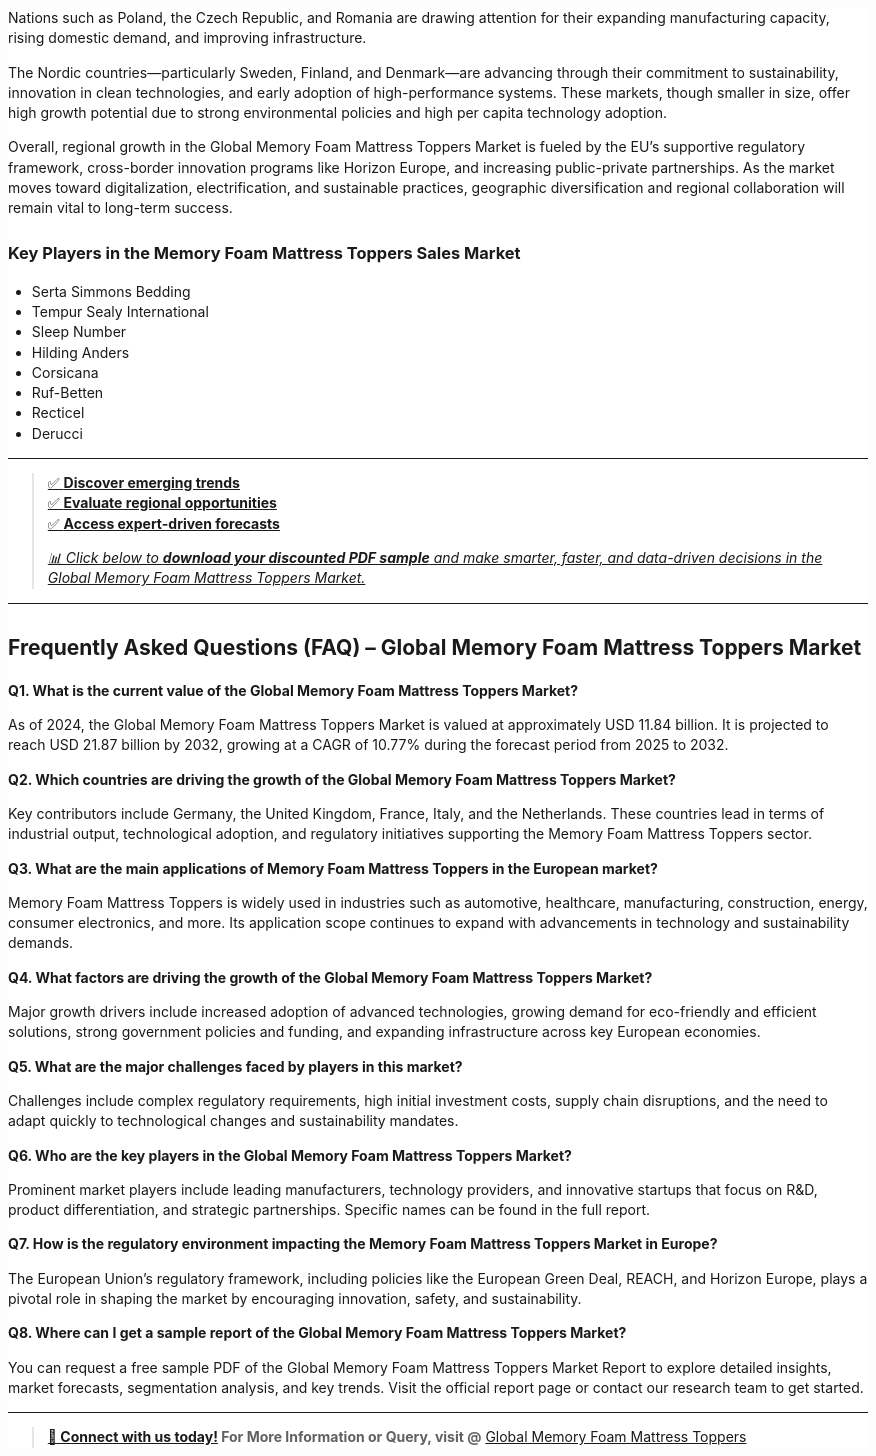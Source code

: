 Nations such as Poland, the Czech Republic, and Romania are drawing attention for their expanding manufacturing capacity, rising domestic demand, and improving infrastructure.</p><p>The Nordic countries&mdash;particularly Sweden, Finland, and Denmark&mdash;are advancing through their commitment to sustainability, innovation in clean technologies, and early adoption of high-performance systems. These markets, though smaller in size, offer high growth potential due to strong environmental policies and high per capita technology adoption.</p><p>Overall, regional growth in the Global Memory Foam Mattress Toppers Market is fueled by the EU&rsquo;s supportive regulatory framework, cross-border innovation programs like Horizon Europe, and increasing public-private partnerships. As the market moves toward digitalization, electrification, and sustainable practices, geographic diversification and regional collaboration will remain vital to long-term success.</p><p><h3>Key Players in the Memory Foam Mattress Toppers Sales Market </h3><ul><li>Serta Simmons Bedding</li><li>Tempur Sealy International</li><li>Sleep Number</li><li>Hilding Anders</li><li>Corsicana</li><li>Ruf-Betten</li><li>Recticel</li><li>Derucci</li></ul></p><hr /><blockquote><p><a href="https://www.marketresearchintellect.com/ask-for-discount/?rid=525299&amp;amp;utm_source=Github-R&amp;amp;utm_medium=811">✅ <strong data-start="617" data-end="645">Discover emerging trends</strong></a><br data-start="645" data-end="648" /><a href="https://www.marketresearchintellect.com/ask-for-discount/?rid=525299&amp;amp;utm_source=Github-R&amp;amp;utm_medium=811"> ✅ <strong data-start="650" data-end="685">Evaluate regional opportunities</strong></a><br data-start="685" data-end="688" /><a href="https://www.marketresearchintellect.com/ask-for-discount/?rid=525299&amp;amp;utm_source=Github-R&amp;amp;utm_medium=811"> ✅ <strong data-start="690" data-end="724">Access expert-driven forecasts</strong></a></p><p class="" data-start="728" data-end="864"><em><a href="https://www.marketresearchintellect.com/ask-for-discount/?rid=525299&amp;amp;utm_source=Github-R&amp;amp;utm_medium=811">📊 Click below to <strong data-start="746" data-end="785">download your discounted PDF sample</strong> and make smarter, faster, and data-driven decisions in the Global Memory Foam Mattress Toppers Market.</a></em></p></blockquote><hr /><h2>Frequently Asked Questions (FAQ) &ndash; Global Memory Foam Mattress Toppers Market</h2><p><strong>Q1. What is the current value of the Global Memory Foam Mattress Toppers Market?</strong></p><p>As of 2024, the Global Memory Foam Mattress Toppers Market is valued at approximately USD 11.84 billion. It is projected to reach USD 21.87 billion by 2032, growing at a CAGR of 10.77% during the forecast period from 2025 to 2032.</p><p><strong>Q2. Which countries are driving the growth of the Global Memory Foam Mattress Toppers Market?</strong></p><p>Key contributors include Germany, the United Kingdom, France, Italy, and the Netherlands. These countries lead in terms of industrial output, technological adoption, and regulatory initiatives supporting the Memory Foam Mattress Toppers sector.</p><p><strong>Q3. What are the main applications of Memory Foam Mattress Toppers in the European market?</strong></p><p>Memory Foam Mattress Toppers is widely used in industries such as automotive, healthcare, manufacturing, construction, energy, consumer electronics, and more. Its application scope continues to expand with advancements in technology and sustainability demands.</p><p><strong>Q4. What factors are driving the growth of the Global Memory Foam Mattress Toppers Market?</strong></p><p>Major growth drivers include increased adoption of advanced technologies, growing demand for eco-friendly and efficient solutions, strong government policies and funding, and expanding infrastructure across key European economies.</p><p><strong>Q5. What are the major challenges faced by players in this market?</strong></p><p>Challenges include complex regulatory requirements, high initial investment costs, supply chain disruptions, and the need to adapt quickly to technological changes and sustainability mandates.</p><p><strong>Q6. Who are the key players in the Global Memory Foam Mattress Toppers Market?</strong></p><p>Prominent market players include leading manufacturers, technology providers, and innovative startups that focus on R&amp;D, product differentiation, and strategic partnerships. Specific names can be found in the full report.</p><p><strong>Q7. How is the regulatory environment impacting the Memory Foam Mattress Toppers Market in Europe?</strong></p><p>The European Union&rsquo;s regulatory framework, including policies like the European Green Deal, REACH, and Horizon Europe, plays a pivotal role in shaping the market by encouraging innovation, safety, and sustainability.</p><p><strong>Q8. Where can I get a sample report of the Global Memory Foam Mattress Toppers Market?</strong></p><p>You can request a free sample PDF of the Global Memory Foam Mattress Toppers Market Report to explore detailed insights, market forecasts, segmentation analysis, and key trends. Visit the official report page or contact our research team to get started.</p><hr /><blockquote><p><span class="font-[700]"><strong><a href="https://www.marketresearchintellect.com/product/memory-foam-mattress-toppers-sales-market-size-and-forecast/?utm_source=Linkedin&utm_medium=811">📩 Connect with us today!</a> For More Information or Query, visit&nbsp;@</strong>&nbsp;</span><span class="font-[700]"><a href="https://www.marketresearchintellect.com/product/memory-foam-mattress-toppers-sales-market-size-and-forecast/?utm_source=Linkedin&utm_medium=811" target="_blank" data-tracking-control-name="article-ssr-frontend-pulse_little-text-block" data-tracking-will-navigate="" data-test-link="">Global Memory Foam Mattress Toppers